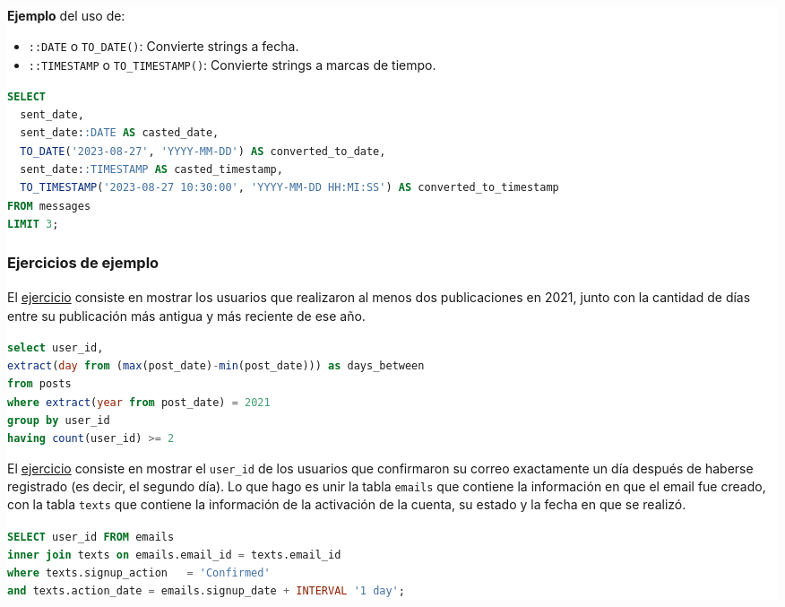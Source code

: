 **Ejemplo** del uso de: 
- ``::DATE`` o ``TO_DATE()``: Convierte strings a fecha.
- ``::TIMESTAMP`` o ``TO_TIMESTAMP()``: Convierte strings a marcas de tiempo.
```sql
SELECT 
  sent_date,
  sent_date::DATE AS casted_date,
  TO_DATE('2023-08-27', 'YYYY-MM-DD') AS converted_to_date,
  sent_date::TIMESTAMP AS casted_timestamp,
  TO_TIMESTAMP('2023-08-27 10:30:00', 'YYYY-MM-DD HH:MI:SS') AS converted_to_timestamp
FROM messages
LIMIT 3;
```

### Ejercicios de ejemplo

El [ejercicio](https://datalemur.com/questions/sql-average-post-hiatus-1) consiste en mostrar los usuarios que realizaron al menos dos publicaciones en 2021, junto con la cantidad de días entre su publicación más antigua y más reciente de ese año.
```sql
select user_id,
extract(day from (max(post_date)-min(post_date))) as days_between
from posts
where extract(year from post_date) = 2021
group by user_id
having count(user_id) >= 2
```

El [ejercicio](https://datalemur.com/questions/second-day-confirmation) consiste en mostrar el ``user_id`` de los usuarios que confirmaron su correo exactamente un día después de haberse registrado (es decir, el segundo día). Lo que hago es unir la tabla ``emails`` que contiene la información en que el email fue creado, con la tabla `texts` que contiene la información de la activación de la cuenta, su estado y la fecha en que se realizó.
```sql
SELECT user_id FROM emails
inner join texts on emails.email_id = texts.email_id
where texts.signup_action	= 'Confirmed'
and texts.action_date = emails.signup_date + INTERVAL '1 day';
```